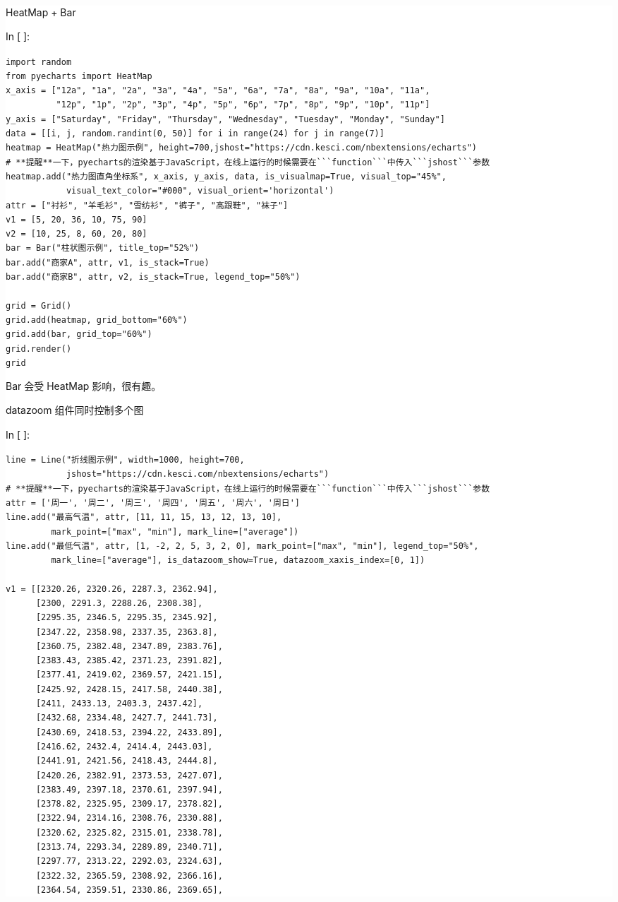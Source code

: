 HeatMap + Bar

In [ ]:

```
import random
from pyecharts import HeatMap
x_axis = ["12a", "1a", "2a", "3a", "4a", "5a", "6a", "7a", "8a", "9a", "10a", "11a",
          "12p", "1p", "2p", "3p", "4p", "5p", "6p", "7p", "8p", "9p", "10p", "11p"]
y_axis = ["Saturday", "Friday", "Thursday", "Wednesday", "Tuesday", "Monday", "Sunday"]
data = [[i, j, random.randint(0, 50)] for i in range(24) for j in range(7)]
heatmap = HeatMap("热力图示例", height=700,jshost="https://cdn.kesci.com/nbextensions/echarts")
# **提醒**一下，pyecharts的渲染基于JavaScript，在线上运行的时候需要在```function```中传入```jshost```参数
heatmap.add("热力图直角坐标系", x_axis, y_axis, data, is_visualmap=True, visual_top="45%",
            visual_text_color="#000", visual_orient='horizontal')
attr = ["衬衫", "羊毛衫", "雪纺衫", "裤子", "高跟鞋", "袜子"]
v1 = [5, 20, 36, 10, 75, 90]
v2 = [10, 25, 8, 60, 20, 80]
bar = Bar("柱状图示例", title_top="52%")
bar.add("商家A", attr, v1, is_stack=True)
bar.add("商家B", attr, v2, is_stack=True, legend_top="50%")

grid = Grid()
grid.add(heatmap, grid_bottom="60%")
grid.add(bar, grid_top="60%")
grid.render()
grid
```

Bar 会受 HeatMap 影响，很有趣。

datazoom 组件同时控制多个图

In [ ]:

```
line = Line("折线图示例", width=1000, height=700,
            jshost="https://cdn.kesci.com/nbextensions/echarts")
# **提醒**一下，pyecharts的渲染基于JavaScript，在线上运行的时候需要在```function```中传入```jshost```参数
attr = ['周一', '周二', '周三', '周四', '周五', '周六', '周日']
line.add("最高气温", attr, [11, 11, 15, 13, 12, 13, 10],
         mark_point=["max", "min"], mark_line=["average"])
line.add("最低气温", attr, [1, -2, 2, 5, 3, 2, 0], mark_point=["max", "min"], legend_top="50%",
         mark_line=["average"], is_datazoom_show=True, datazoom_xaxis_index=[0, 1])

v1 = [[2320.26, 2320.26, 2287.3, 2362.94],
      [2300, 2291.3, 2288.26, 2308.38],
      [2295.35, 2346.5, 2295.35, 2345.92],
      [2347.22, 2358.98, 2337.35, 2363.8],
      [2360.75, 2382.48, 2347.89, 2383.76],
      [2383.43, 2385.42, 2371.23, 2391.82],
      [2377.41, 2419.02, 2369.57, 2421.15],
      [2425.92, 2428.15, 2417.58, 2440.38],
      [2411, 2433.13, 2403.3, 2437.42],
      [2432.68, 2334.48, 2427.7, 2441.73],
      [2430.69, 2418.53, 2394.22, 2433.89],
      [2416.62, 2432.4, 2414.4, 2443.03],
      [2441.91, 2421.56, 2418.43, 2444.8],
      [2420.26, 2382.91, 2373.53, 2427.07],
      [2383.49, 2397.18, 2370.61, 2397.94],
      [2378.82, 2325.95, 2309.17, 2378.82],
      [2322.94, 2314.16, 2308.76, 2330.88],
      [2320.62, 2325.82, 2315.01, 2338.78],
      [2313.74, 2293.34, 2289.89, 2340.71],
      [2297.77, 2313.22, 2292.03, 2324.63],
      [2322.32, 2365.59, 2308.92, 2366.16],
      [2364.54, 2359.51, 2330.86, 2369.65],
```